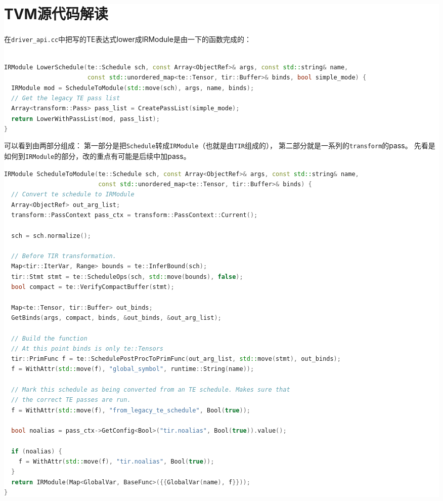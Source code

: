 # TVM源代码解读

在`driver_api.cc`中把写的TE表达式lower成IRModule是由一下的函数完成的：

```C++

IRModule LowerSchedule(te::Schedule sch, const Array<ObjectRef>& args, const std::string& name,
                       const std::unordered_map<te::Tensor, tir::Buffer>& binds, bool simple_mode) {
  IRModule mod = ScheduleToModule(std::move(sch), args, name, binds);
  // Get the legacy TE pass list
  Array<transform::Pass> pass_list = CreatePassList(simple_mode);
  return LowerWithPassList(mod, pass_list);
}

```
可以看到由两部分组成：
第一部分是把`Schedule`转成`IRModule`（也就是由`TIR`组成的），
第二部分就是一系列的`transform`的pass。
先看是如何到`IRModule`的部分，改的重点有可能是后续中加pass。

```C++
IRModule ScheduleToModule(te::Schedule sch, const Array<ObjectRef>& args, const std::string& name,
                          const std::unordered_map<te::Tensor, tir::Buffer>& binds) {
  // Convert te schedule to IRModule
  Array<ObjectRef> out_arg_list;
  transform::PassContext pass_ctx = transform::PassContext::Current();

  sch = sch.normalize();

  // Before TIR transformation.
  Map<tir::IterVar, Range> bounds = te::InferBound(sch);
  tir::Stmt stmt = te::ScheduleOps(sch, std::move(bounds), false);
  bool compact = te::VerifyCompactBuffer(stmt);

  Map<te::Tensor, tir::Buffer> out_binds;
  GetBinds(args, compact, binds, &out_binds, &out_arg_list);

  // Build the function
  // At this point binds is only te::Tensors
  tir::PrimFunc f = te::SchedulePostProcToPrimFunc(out_arg_list, std::move(stmt), out_binds);
  f = WithAttr(std::move(f), "global_symbol", runtime::String(name));

  // Mark this schedule as being converted from an TE schedule. Makes sure that
  // the correct TE passes are run.
  f = WithAttr(std::move(f), "from_legacy_te_schedule", Bool(true));

  bool noalias = pass_ctx->GetConfig<Bool>("tir.noalias", Bool(true)).value();

  if (noalias) {
    f = WithAttr(std::move(f), "tir.noalias", Bool(true));
  }
  return IRModule(Map<GlobalVar, BaseFunc>({{GlobalVar(name), f}}));
}
```
